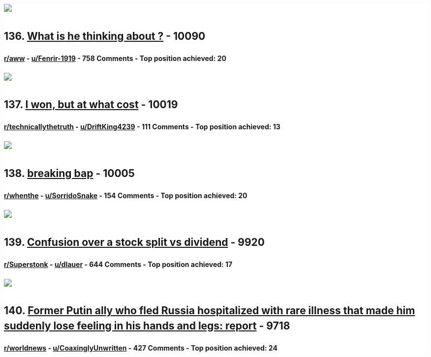 <a href="https://i.redd.it/d6ge904nm6f91.jpg"><img src="https://a.thumbs.redditmedia.com/xWjPZEMlfdqC0cDtTNp2B68IZQSOG8lWOh-tqC_2FR4.jpg"></img></a>

## 136. [What is he thinking about ?](http://reddit.com/r/aww/comments/wdrxxf/what_is_he_thinking_about/) - 10090
#### [r/aww](http://reddit.com/r/aww) - [u/Fenrir-1919](http://reddit.com/u/Fenrir-1919) - 758 Comments - Top position achieved: 20

<a href="https://i.redd.it/iiz7xrfoy5f91.jpg"><img src="https://b.thumbs.redditmedia.com/21WkfnTKdPSPgnF6AJ6uZ90dena7sdFVV9ufbQKBYBc.jpg"></img></a>

## 137. [I won, but at what cost](http://reddit.com/r/technicallythetruth/comments/wdextl/i_won_but_at_what_cost/) - 10019
#### [r/technicallythetruth](http://reddit.com/r/technicallythetruth) - [u/DriftKing4239](http://reddit.com/u/DriftKing4239) - 111 Comments - Top position achieved: 13

<a href="https://i.redd.it/ch6fq0rc63f91.jpg"><img src="https://b.thumbs.redditmedia.com/DHqLeQSsDjpzBF-g_NiEfMWxMmmyiwY8AMvYNdLFuls.jpg"></img></a>

## 138. [breaking bap](http://reddit.com/r/whenthe/comments/wd5ng2/breaking_bap/) - 10005
#### [r/whenthe](http://reddit.com/r/whenthe) - [u/SorridoSnake](http://reddit.com/u/SorridoSnake) - 154 Comments - Top position achieved: 20

<a href="https://i.redd.it/4y87exs9h0f91.gif"><img src="https://b.thumbs.redditmedia.com/fWDewsgjbm19K99EFuQNobpkNAbDbF1nMluMboxUlwk.jpg"></img></a>

## 139. [Confusion over a stock split vs dividend](http://reddit.com/r/Superstonk/comments/wdqiu5/confusion_over_a_stock_split_vs_dividend/) - 9920
#### [r/Superstonk](http://reddit.com/r/Superstonk) - [u/dlauer](http://reddit.com/u/dlauer) - 644 Comments - Top position achieved: 17

<a href="https://www.reddit.com/r/Superstonk/comments/wdqiu5/confusion_over_a_stock_split_vs_dividend/"><img src="https://a.thumbs.redditmedia.com/tL0-F5sRbFu4W7uivjhI1_7uMovtCQJs2wvCcrHt478.jpg"></img></a>

## 140. [Former Putin ally who fled Russia hospitalized with rare illness that made him suddenly lose feeling in his hands and legs: report](http://reddit.com/r/worldnews/comments/wddv25/former_putin_ally_who_fled_russia_hospitalized/) - 9718
#### [r/worldnews](http://reddit.com/r/worldnews) - [u/CoaxinglyUnwritten](http://reddit.com/u/CoaxinglyUnwritten) - 427 Comments - Top position achieved: 24
